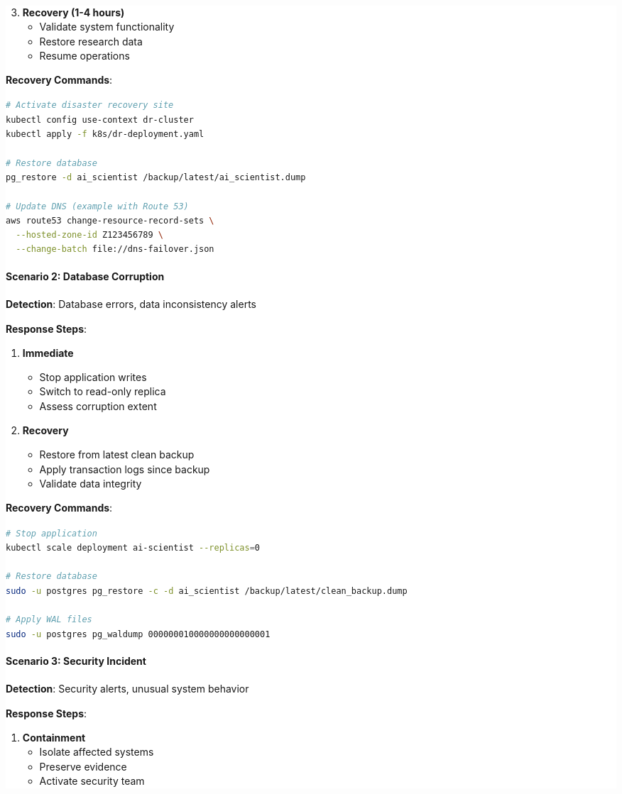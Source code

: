 3. **Recovery (1-4 hours)**
   - Validate system functionality
   - Restore research data
   - Resume operations

**Recovery Commands**:
```bash
# Activate disaster recovery site
kubectl config use-context dr-cluster
kubectl apply -f k8s/dr-deployment.yaml

# Restore database
pg_restore -d ai_scientist /backup/latest/ai_scientist.dump

# Update DNS (example with Route 53)
aws route53 change-resource-record-sets \
  --hosted-zone-id Z123456789 \
  --change-batch file://dns-failover.json
```

#### Scenario 2: Database Corruption

**Detection**: Database errors, data inconsistency alerts

**Response Steps**:
1. **Immediate**
   - Stop application writes
   - Switch to read-only replica
   - Assess corruption extent

2. **Recovery**
   - Restore from latest clean backup
   - Apply transaction logs since backup
   - Validate data integrity

**Recovery Commands**:
```bash
# Stop application
kubectl scale deployment ai-scientist --replicas=0

# Restore database
sudo -u postgres pg_restore -c -d ai_scientist /backup/latest/clean_backup.dump

# Apply WAL files
sudo -u postgres pg_waldump 000000010000000000000001
```

#### Scenario 3: Security Incident

**Detection**: Security alerts, unusual system behavior

**Response Steps**:
1. **Containment**
   - Isolate affected systems
   - Preserve evidence
   - Activate security team
